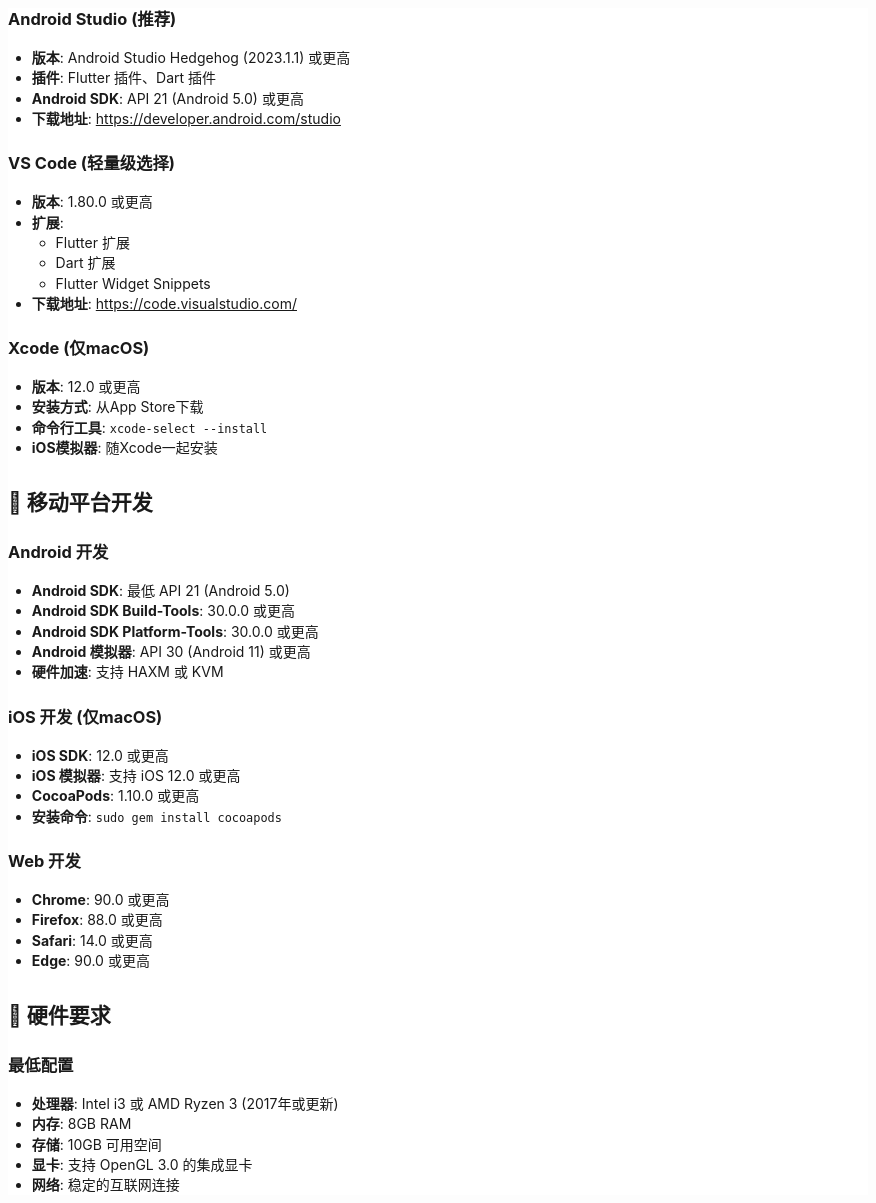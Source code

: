 ### Android Studio (推荐)
- **版本**: Android Studio Hedgehog (2023.1.1) 或更高
- **插件**: Flutter 插件、Dart 插件
- **Android SDK**: API 21 (Android 5.0) 或更高
- **下载地址**: https://developer.android.com/studio

### VS Code (轻量级选择)
- **版本**: 1.80.0 或更高
- **扩展**: 
  - Flutter 扩展
  - Dart 扩展
  - Flutter Widget Snippets
- **下载地址**: https://code.visualstudio.com/

### Xcode (仅macOS)
- **版本**: 12.0 或更高
- **安装方式**: 从App Store下载
- **命令行工具**: `xcode-select --install`
- **iOS模拟器**: 随Xcode一起安装

## 📱 移动平台开发

### Android 开发
- **Android SDK**: 最低 API 21 (Android 5.0)
- **Android SDK Build-Tools**: 30.0.0 或更高
- **Android SDK Platform-Tools**: 30.0.0 或更高
- **Android 模拟器**: API 30 (Android 11) 或更高
- **硬件加速**: 支持 HAXM 或 KVM

### iOS 开发 (仅macOS)
- **iOS SDK**: 12.0 或更高
- **iOS 模拟器**: 支持 iOS 12.0 或更高
- **CocoaPods**: 1.10.0 或更高
- **安装命令**: `sudo gem install cocoapods`

### Web 开发
- **Chrome**: 90.0 或更高
- **Firefox**: 88.0 或更高
- **Safari**: 14.0 或更高
- **Edge**: 90.0 或更高

## 🔧 硬件要求

### 最低配置
- **处理器**: Intel i3 或 AMD Ryzen 3 (2017年或更新)
- **内存**: 8GB RAM
- **存储**: 10GB 可用空间
- **显卡**: 支持 OpenGL 3.0 的集成显卡
- **网络**: 稳定的互联网连接
